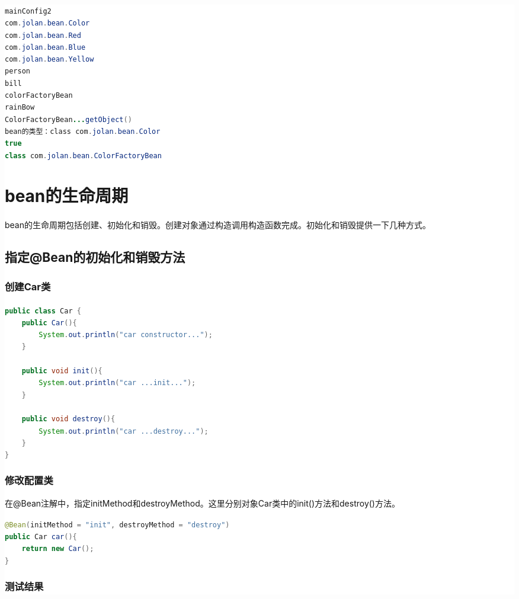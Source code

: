 ```java
mainConfig2
com.jolan.bean.Color
com.jolan.bean.Red
com.jolan.bean.Blue
com.jolan.bean.Yellow
person
bill
colorFactoryBean
rainBow
ColorFactoryBean...getObject()
bean的类型：class com.jolan.bean.Color
true
class com.jolan.bean.ColorFactoryBean
```

# bean的生命周期

​		bean的生命周期包括创建、初始化和销毁。创建对象通过构造调用构造函数完成。初始化和销毁提供一下几种方式。

## 指定@Bean的初始化和销毁方法

### 创建Car类

```java
public class Car {
    public Car(){
        System.out.println("car constructor...");
    }

    public void init(){
        System.out.println("car ...init...");
    }

    public void destroy(){
        System.out.println("car ...destroy...");
    }
}
```

### 修改配置类

​		在@Bean注解中，指定initMethod和destroyMethod。这里分别对象Car类中的init()方法和destroy()方法。

```java
@Bean(initMethod = "init", destroyMethod = "destroy")
public Car car(){
    return new Car();
}
```

### 测试结果
